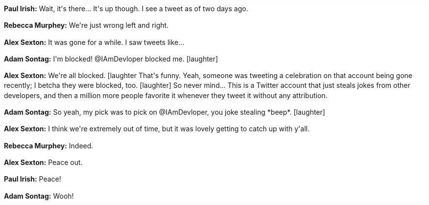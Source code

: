 **Paul Irish:** Wait, it's there... It's up though. I see a tweet as of two days ago.

**Rebecca Murphey:** We're just wrong left and right.

**Alex Sexton:** It was gone for a while. I saw tweets like...

**Adam Sontag:** I'm blocked! @IAmDevloper blocked me. \[laughter\]

**Alex Sexton:** We're all blocked. \[laughter That's funny. Yeah, someone was tweeting a celebration on that account being gone recently; I betcha they were blocked, too. \[laughter\] So never mind... This is a Twitter account that just steals jokes from other developers, and then a million more people favorite it whenever they tweet it without any attribution.

**Adam Sontag:** So yeah, my pick was to pick on @IAmDevloper, you joke stealing \*beep\*. \[laughter\]

**Alex Sexton:** I think we're extremely out of time, but it was lovely getting to catch up with y'all.

**Rebecca Murphey:** Indeed.

**Alex Sexton:** Peace out.

**Paul Irish:** Peace!

**Adam Sontag:** Wooh!
